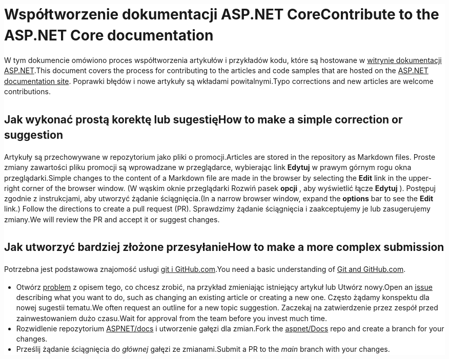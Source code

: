# <a name="contribute-to-the-aspnet-core-documentation"></a><span data-ttu-id="cdf0b-101">Współtworzenie dokumentacji ASP.NET Core</span><span class="sxs-lookup"><span data-stu-id="cdf0b-101">Contribute to the ASP.NET Core documentation</span></span>

<span data-ttu-id="cdf0b-102">W tym dokumencie omówiono proces współtworzenia artykułów i przykładów kodu, które są hostowane w [witrynie dokumentacji ASP.NET](https://docs.microsoft.com/aspnet/).</span><span class="sxs-lookup"><span data-stu-id="cdf0b-102">This document covers the process for contributing to the articles and code samples that are hosted on the [ASP.NET documentation site](https://docs.microsoft.com/aspnet/).</span></span> <span data-ttu-id="cdf0b-103">Poprawki błędów i nowe artykuły są wkładami powitalnymi.</span><span class="sxs-lookup"><span data-stu-id="cdf0b-103">Typo corrections and new articles are welcome contributions.</span></span>

## <a name="how-to-make-a-simple-correction-or-suggestion"></a><span data-ttu-id="cdf0b-104">Jak wykonać prostą korektę lub sugestię</span><span class="sxs-lookup"><span data-stu-id="cdf0b-104">How to make a simple correction or suggestion</span></span>

<span data-ttu-id="cdf0b-105">Artykuły są przechowywane w repozytorium jako pliki o promocji.</span><span class="sxs-lookup"><span data-stu-id="cdf0b-105">Articles are stored in the repository as Markdown files.</span></span> <span data-ttu-id="cdf0b-106">Proste zmiany zawartości pliku promocji są wprowadzane w przeglądarce, wybierając link **Edytuj** w prawym górnym rogu okna przeglądarki.</span><span class="sxs-lookup"><span data-stu-id="cdf0b-106">Simple changes to the content of a Markdown file are made in the browser by selecting the **Edit** link in the upper-right corner of the browser window.</span></span> <span data-ttu-id="cdf0b-107">(W wąskim oknie przeglądarki Rozwiń pasek **opcji** , aby wyświetlić łącze **Edytuj** ). Postępuj zgodnie z instrukcjami, aby utworzyć żądanie ściągnięcia.</span><span class="sxs-lookup"><span data-stu-id="cdf0b-107">(In a narrow browser window, expand the **options** bar to see the **Edit** link.) Follow the directions to create a pull request (PR).</span></span> <span data-ttu-id="cdf0b-108">Sprawdzimy żądanie ściągnięcia i zaakceptujemy je lub zasugerujemy zmiany.</span><span class="sxs-lookup"><span data-stu-id="cdf0b-108">We will review the PR and accept it or suggest changes.</span></span>

## <a name="how-to-make-a-more-complex-submission"></a><span data-ttu-id="cdf0b-109">Jak utworzyć bardziej złożone przesyłanie</span><span class="sxs-lookup"><span data-stu-id="cdf0b-109">How to make a more complex submission</span></span>

<span data-ttu-id="cdf0b-110">Potrzebna jest podstawowa znajomość usługi [git i GitHub.com](https://guides.github.com/activities/hello-world/).</span><span class="sxs-lookup"><span data-stu-id="cdf0b-110">You need a basic understanding of [Git and GitHub.com](https://guides.github.com/activities/hello-world/).</span></span>

* <span data-ttu-id="cdf0b-111">Otwórz [problem](https://github.com/dotnet/AspNetCore.Docs/issues/new) z opisem tego, co chcesz zrobić, na przykład zmieniając istniejący artykuł lub Utwórz nowy.</span><span class="sxs-lookup"><span data-stu-id="cdf0b-111">Open an [issue](https://github.com/dotnet/AspNetCore.Docs/issues/new) describing what you want to do, such as changing an existing article or creating a new one.</span></span> <span data-ttu-id="cdf0b-112">Często żądamy konspektu dla nowej sugestii tematu.</span><span class="sxs-lookup"><span data-stu-id="cdf0b-112">We often request an outline for a new topic suggestion.</span></span> <span data-ttu-id="cdf0b-113">Zaczekaj na zatwierdzenie przez zespół przed zainwestowaniem dużo czasu.</span><span class="sxs-lookup"><span data-stu-id="cdf0b-113">Wait for approval from the team before you invest much time.</span></span>
* <span data-ttu-id="cdf0b-114">Rozwidlenie repozytorium [ASPNET/docs](https://github.com/dotnet/AspNetCore.Docs/) i utworzenie gałęzi dla zmian.</span><span class="sxs-lookup"><span data-stu-id="cdf0b-114">Fork the [aspnet/Docs](https://github.com/dotnet/AspNetCore.Docs/) repo and create a branch for your changes.</span></span>
* <span data-ttu-id="cdf0b-115">Prześlij żądanie ściągnięcia do *głównej* gałęzi ze zmianami.</span><span class="sxs-lookup"><span data-stu-id="cdf0b-115">Submit a PR to the *main* branch with your changes.</span></span>
